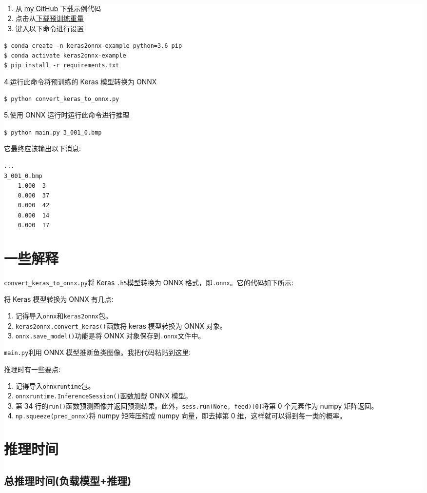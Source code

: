 1.  从 [my GitHub](https://github.com/Cuda-Chen/keras2onnx-example) 下载示例代码
2.  点击从[下载预训练重量](https://drive.google.com/file/d/1ouJ8xZzi6x2cEkojS3DC1Wy77zjBGP1c/view)
3.  键入以下命令进行设置

```
$ conda create -n keras2onnx-example python=3.6 pip
$ conda activate keras2onnx-example
$ pip install -r requirements.txt
```

4.运行此命令将预训练的 Keras 模型转换为 ONNX

```
$ python convert_keras_to_onnx.py
```

5.使用 ONNX 运行时运行此命令进行推理

```
$ python main.py 3_001_0.bmp
```

它最终应该输出以下消息:

```
...
3_001_0.bmp
    1.000  3
    0.000  37
    0.000  42
    0.000  14
    0.000  17
```

# 一些解释

`convert_keras_to_onnx.py`将 Keras `.h5`模型转换为 ONNX 格式，即`.onnx`。它的代码如下所示:

将 Keras 模型转换为 ONNX 有几点:

1.  记得导入`onnx`和`keras2onnx`包。
2.  `keras2onnx.convert_keras()`函数将 keras 模型转换为 ONNX 对象。
3.  `onnx.save_model()`功能是将 ONNX 对象保存到`.onnx`文件中。

`main.py`利用 ONNX 模型推断鱼类图像。我把代码粘贴到这里:

推理时有一些要点:

1.  记得导入`onnxruntime`包。
2.  `onnxruntime.InferenceSession()`函数加载 ONNX 模型。
3.  第 34 行的`run()`函数预测图像并返回预测结果。此外，`sess.run(None, feed)[0]`将第 0 个元素作为 numpy 矩阵返回。
4.  `np.squeeze(pred_onnx)`将 numpy 矩阵压缩成 numpy 向量，即去掉第 0 维，这样就可以得到每一类的概率。

# 推理时间

## 总推理时间(负载模型+推理)
